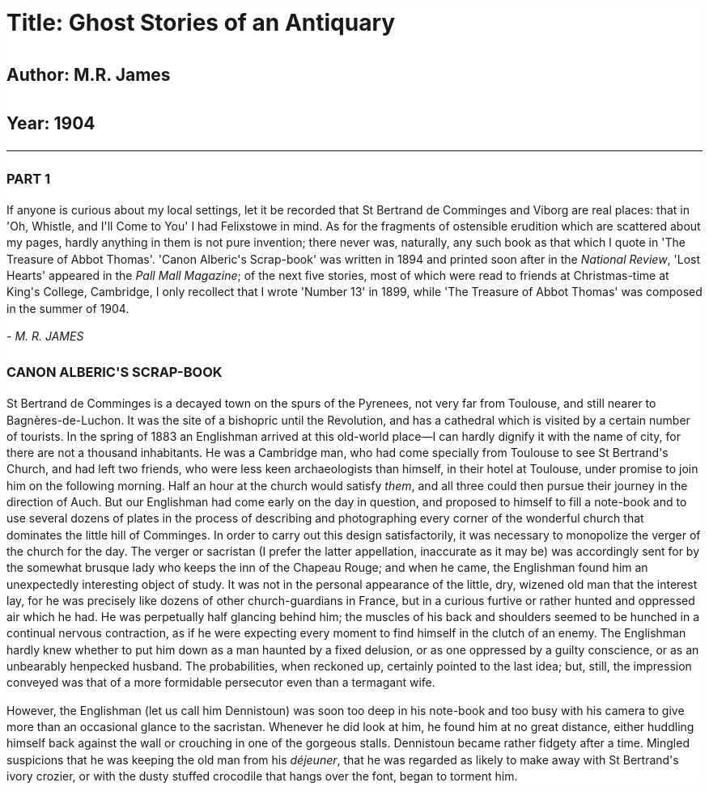 # Title: Ghost Stories of an Antiquary

## Author: M.R. James

## Year: 1904

-------

### PART 1

If anyone is curious about my local settings, let it be recorded that St Bertrand de Comminges and Viborg are real places: that in 'Oh, Whistle, and I'll Come to You' I had Felixstowe in mind. As for the fragments of ostensible erudition which are scattered about my pages, hardly anything in them is not pure invention; there never was, naturally, any such book as that which I quote in 'The Treasure of Abbot Thomas'. 'Canon Alberic's Scrap-book' was written in 1894 and printed soon after in the _National Review_, 'Lost Hearts' appeared in the _Pall Mall Magazine_; of the next five stories, most of which were read to friends at Christmas-time at King's College, Cambridge, I only recollect that I wrote 'Number 13' in 1899, while 'The Treasure of Abbot Thomas' was composed in the summer of 1904.

_- M. R. JAMES_


### CANON ALBERIC'S SCRAP-BOOK

St Bertrand de Comminges is a decayed town on the spurs of the Pyrenees, not very far from Toulouse, and still nearer to Bagnères-de-Luchon. It was the site of a bishopric until the Revolution, and has a cathedral which is visited by a certain number of tourists. In the spring of 1883 an Englishman arrived at this old-world place—I can hardly dignify it with the name of city, for there are not a thousand inhabitants. He was a Cambridge man, who had come specially from Toulouse to see St Bertrand's Church, and had left two friends, who were less keen archaeologists than himself, in their hotel at Toulouse, under promise to join him on the following morning. Half an hour at the church would satisfy _them_, and all three could then pursue their journey in the direction of Auch. But our Englishman had come early on the day in question, and proposed to himself to fill a note-book and to use several dozens of plates in the process of describing and photographing every corner of the wonderful church that dominates the little hill of Comminges. In order to carry out this design satisfactorily, it was necessary to monopolize the verger of the church for the day. The verger or sacristan (I prefer the latter appellation, inaccurate as it may be) was accordingly sent for by the somewhat brusque lady who keeps the inn of the Chapeau Rouge; and when he came, the Englishman found him an unexpectedly interesting object of study. It was not in the personal appearance of the little, dry, wizened old man that the interest lay, for he was precisely like dozens of other church-guardians in France, but in a curious furtive or rather hunted and oppressed air which he had. He was perpetually half glancing behind him; the muscles of his back and shoulders seemed to be hunched in a continual nervous contraction, as if he were expecting every moment to find himself in the clutch of an enemy. The Englishman hardly knew whether to put him down as a man haunted by a fixed delusion, or as one oppressed by a guilty conscience, or as an unbearably henpecked husband. The probabilities, when reckoned up, certainly pointed to the last idea; but, still, the impression conveyed was that of a more formidable persecutor even than a termagant wife.

However, the Englishman (let us call him Dennistoun) was soon too deep in his note-book and too busy with his camera to give more than an occasional glance to the sacristan. Whenever he did look at him, he found him at no great distance, either huddling himself back against the wall or crouching in one of the gorgeous stalls. Dennistoun became rather fidgety after a time. Mingled suspicions that he was keeping the old man from his _déjeuner_, that he was regarded as likely to make away with St Bertrand's ivory crozier, or with the dusty stuffed crocodile that hangs over the font, began to torment him.
